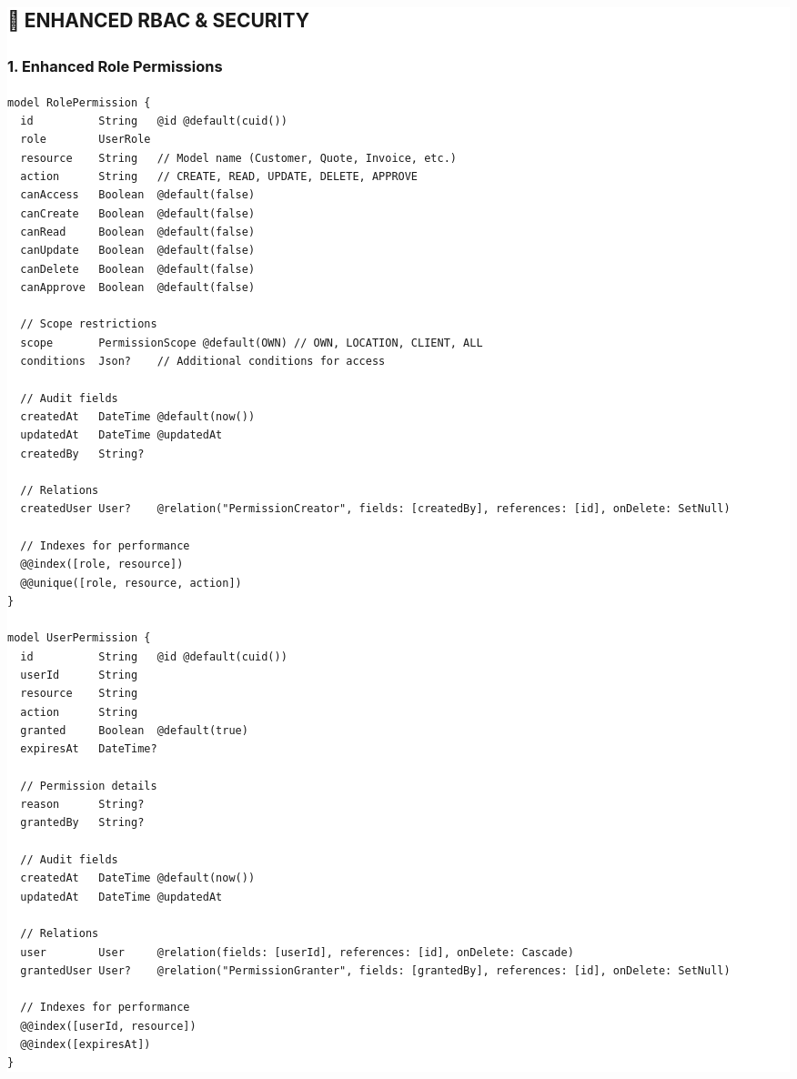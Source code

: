 ## 🔐 **ENHANCED RBAC & SECURITY**

### **1. Enhanced Role Permissions**
```prisma
model RolePermission {
  id          String   @id @default(cuid())
  role        UserRole
  resource    String   // Model name (Customer, Quote, Invoice, etc.)
  action      String   // CREATE, READ, UPDATE, DELETE, APPROVE
  canAccess   Boolean  @default(false)
  canCreate   Boolean  @default(false)
  canRead     Boolean  @default(false)
  canUpdate   Boolean  @default(false)
  canDelete   Boolean  @default(false)
  canApprove  Boolean  @default(false)
  
  // Scope restrictions
  scope       PermissionScope @default(OWN) // OWN, LOCATION, CLIENT, ALL
  conditions  Json?    // Additional conditions for access
  
  // Audit fields
  createdAt   DateTime @default(now())
  updatedAt   DateTime @updatedAt
  createdBy   String?

  // Relations
  createdUser User?    @relation("PermissionCreator", fields: [createdBy], references: [id], onDelete: SetNull)
  
  // Indexes for performance
  @@index([role, resource])
  @@unique([role, resource, action])
}

model UserPermission {
  id          String   @id @default(cuid())
  userId      String
  resource    String
  action      String
  granted     Boolean  @default(true)
  expiresAt   DateTime?
  
  // Permission details
  reason      String?
  grantedBy   String?
  
  // Audit fields
  createdAt   DateTime @default(now())
  updatedAt   DateTime @updatedAt

  // Relations
  user        User     @relation(fields: [userId], references: [id], onDelete: Cascade)
  grantedUser User?    @relation("PermissionGranter", fields: [grantedBy], references: [id], onDelete: SetNull)
  
  // Indexes for performance
  @@index([userId, resource])
  @@index([expiresAt])
}
```
